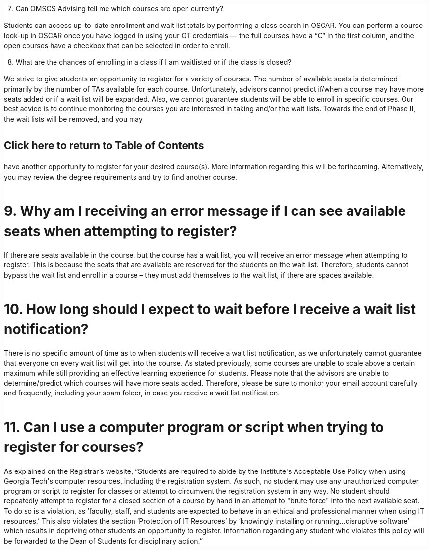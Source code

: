 7. Can OMSCS Advising tell me which courses are open currently?

Students can access up-to-date enrollment and wait list totals by performing a class search in OSCAR. You can perform a course look-up in OSCAR once you have logged in using your GT credentials — the full courses have a “C” in the first column, and the open courses have a checkbox that can be selected in order to enroll.

8. What are the chances of enrolling in a class if I am waitlisted or if the class is closed?

We strive to give students an opportunity to register for a variety of courses. The number of available seats is determined primarily by the number of TAs available for each course. Unfortunately, advisors cannot predict if/when a course may have more seats added or if a wait list will be expanded. Also, we cannot guarantee students will be able to enroll in specific courses. Our best advice is to continue monitoring the courses you are interested in taking and/or the wait lists. Towards the end of Phase II, the wait lists will be removed, and you may

Click here to return to Table of Contents
---
have another opportunity to register for your desired course(s). More information regarding this will be forthcoming. Alternatively, you may review the degree requirements and try to find another course.

# 9. Why am I receiving an error message if I can see available seats when attempting to register?

If there are seats available in the course, but the course has a wait list, you will receive an error message when attempting to register. This is because the seats that are available are reserved for the students on the wait list. Therefore, students cannot bypass the wait list and enroll in a course – they must add themselves to the wait list, if there are spaces available.

# 10. How long should I expect to wait before I receive a wait list notification?

There is no specific amount of time as to when students will receive a wait list notification, as we unfortunately cannot guarantee that everyone on every wait list will get into the course. As stated previously, some courses are unable to scale above a certain maximum while still providing an effective learning experience for students. Please note that the advisors are unable to determine/predict which courses will have more seats added. Therefore, please be sure to monitor your email account carefully and frequently, including your spam folder, in case you receive a wait list notification.

# 11. Can I use a computer program or script when trying to register for courses?

As explained on the Registrar’s website, “Students are required to abide by the Institute's Acceptable Use Policy when using Georgia Tech's computer resources, including the registration system. As such, no student may use any unauthorized computer program or script to register for classes or attempt to circumvent the registration system in any way. No student should repeatedly attempt to register for a closed section of a course by hand in an attempt to "brute force" into the next available seat. To do so is a violation, as ‘faculty, staff, and students are expected to behave in an ethical and professional manner when using IT resources.’ This also violates the section ‘Protection of IT Resources’ by ‘knowingly installing or running...disruptive software’ which results in depriving other students an opportunity to register. Information regarding any student who violates this policy will be forwarded to the Dean of Students for disciplinary action.”
